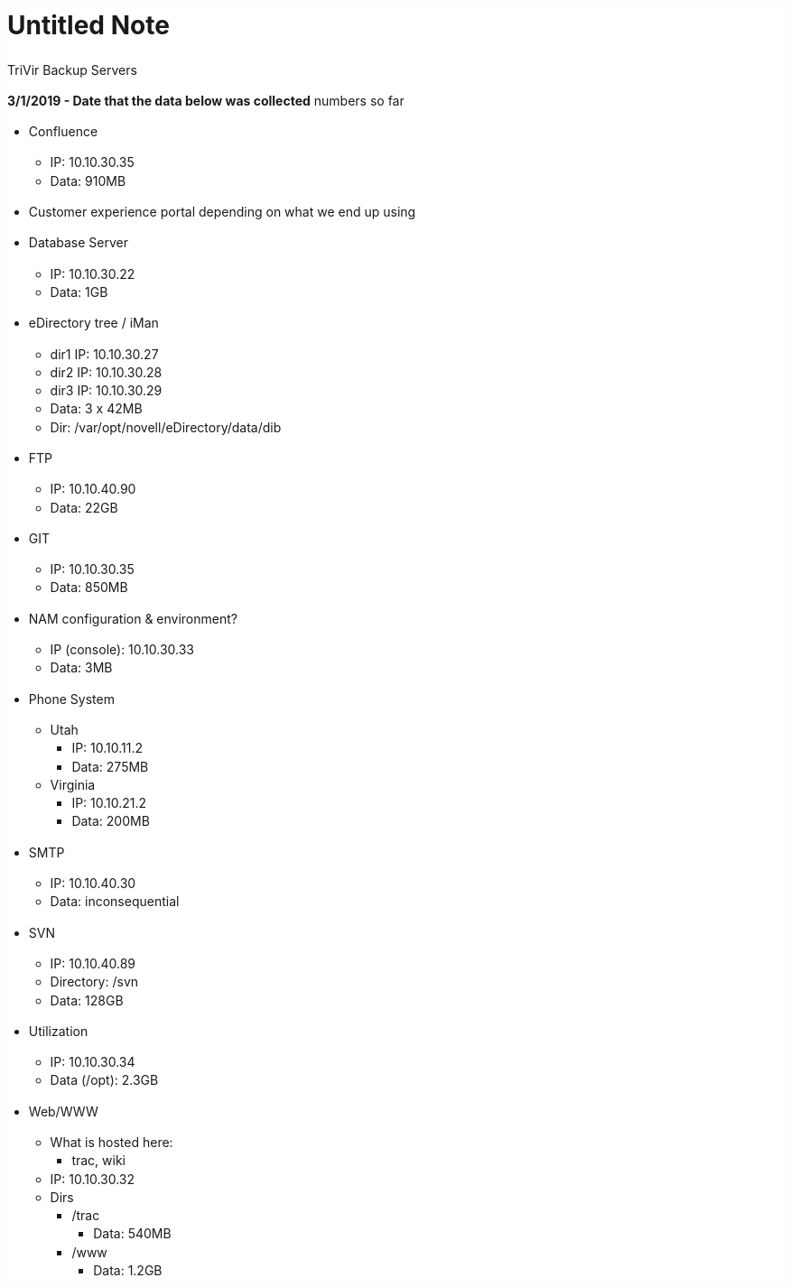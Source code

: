 # Untitled Note

TriVir Backup Servers

**3/1/2019 - Date that the data below was collected**
numbers so far

* Confluence
	* IP: 10.10.30.35
	* Data: 910MB
* Customer experience portal depending on what we end up using
* Database Server
	* IP: 10.10.30.22
	* Data: 1GB
* eDirectory tree / iMan
	* dir1 IP: 10.10.30.27
	* dir2 IP: 10.10.30.28
	* dir3 IP: 10.10.30.29
	* Data: 3 x 42MB
	* Dir: /var/opt/novell/eDirectory/data/dib

* FTP
	* IP: 10.10.40.90
	* Data: 22GB
* GIT
	* IP: 10.10.30.35
	* Data: 850MB
* NAM configuration & environment?
	* IP (console): 10.10.30.33
	* Data: 3MB
* Phone System
	* Utah
		* IP: 10.10.11.2
		* Data: 275MB
	* Virginia
		* IP: 10.10.21.2
		* Data: 200MB
* SMTP
	* IP: 10.10.40.30
	* Data: inconsequential
* SVN
	* IP: 10.10.40.89
	* Directory: /svn
	* Data: 128GB
* Utilization
	* IP: 10.10.30.34
	* Data (/opt): 2.3GB
* Web/WWW
	* What is hosted here:
		* trac, wiki
	* IP: 10.10.30.32
	* Dirs
		* /trac
			* Data: 540MB
		* /www
			* Data: 1.2GB
